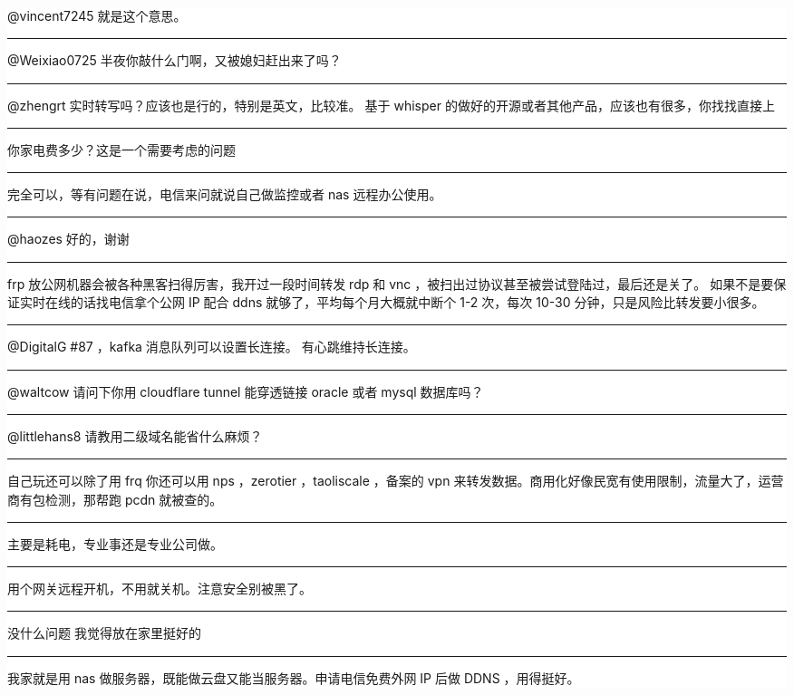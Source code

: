 @vincent7245 就是这个意思。

---------------------------------------------------

@Weixiao0725 半夜你敲什么门啊，又被媳妇赶出来了吗？

---------------------------------------------------

@zhengrt 实时转写吗？应该也是行的，特别是英文，比较准。
基于 whisper 的做好的开源或者其他产品，应该也有很多，你找找直接上

---------------------------------------------------

你家电费多少？这是一个需要考虑的问题

---------------------------------------------------

完全可以，等有问题在说，电信来问就说自己做监控或者 nas 远程办公使用。

---------------------------------------------------

@haozes 好的，谢谢

---------------------------------------------------

frp 放公网机器会被各种黑客扫得厉害，我开过一段时间转发 rdp 和 vnc ，被扫出过协议甚至被尝试登陆过，最后还是关了。
如果不是要保证实时在线的话找电信拿个公网 IP 配合 ddns 就够了，平均每个月大概就中断个 1-2 次，每次 10-30 分钟，只是风险比转发要小很多。

---------------------------------------------------

@DigitalG #87 ，kafka 消息队列可以设置长连接。  有心跳维持长连接。

---------------------------------------------------

@waltcow 请问下你用 cloudflare tunnel 能穿透链接 oracle 或者 mysql 数据库吗？

---------------------------------------------------

@littlehans8 请教用二级域名能省什么麻烦？

---------------------------------------------------

自己玩还可以除了用 frq 你还可以用 nps ，zerotier ，taoliscale ，备案的 vpn 来转发数据。商用化好像民宽有使用限制，流量大了，运营商有包检测，那帮跑 pcdn 就被查的。

---------------------------------------------------

主要是耗电，专业事还是专业公司做。

---------------------------------------------------

用个网关远程开机，不用就关机。注意安全别被黑了。

---------------------------------------------------

没什么问题 我觉得放在家里挺好的

---------------------------------------------------

我家就是用 nas 做服务器，既能做云盘又能当服务器。申请电信免费外网 IP 后做 DDNS ，用得挺好。
